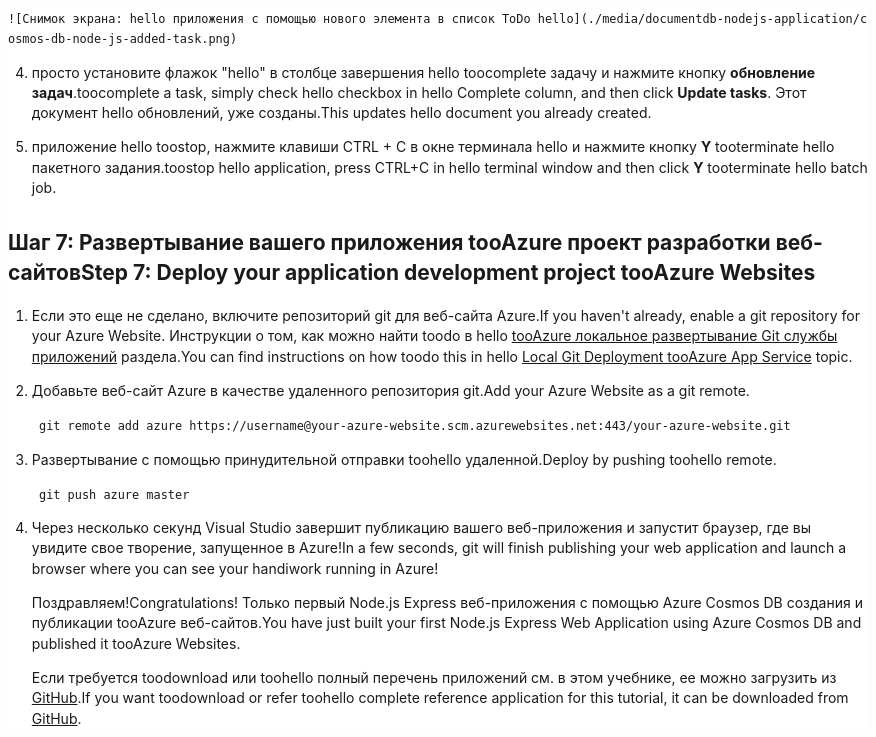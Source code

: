     ![Снимок экрана: hello приложения с помощью нового элемента в список ToDo hello](./media/documentdb-nodejs-application/cosmos-db-node-js-added-task.png)
4. <span data-ttu-id="f7f6e-215">просто установите флажок "hello" в столбце завершения hello toocomplete задачу и нажмите кнопку **обновление задач**.</span><span class="sxs-lookup"><span data-stu-id="f7f6e-215">toocomplete a task, simply check hello checkbox in hello Complete column, and then click **Update tasks**.</span></span> <span data-ttu-id="f7f6e-216">Этот документ hello обновлений, уже созданы.</span><span class="sxs-lookup"><span data-stu-id="f7f6e-216">This updates hello document you already created.</span></span>

5. <span data-ttu-id="f7f6e-217">приложение hello toostop, нажмите клавиши CTRL + C в окне терминала hello и нажмите кнопку **Y** tooterminate hello пакетного задания.</span><span class="sxs-lookup"><span data-stu-id="f7f6e-217">toostop hello application, press CTRL+C in hello terminal window and then click **Y** tooterminate hello batch job.</span></span>

## <span data-ttu-id="f7f6e-218"><a name="_Toc395783182"></a>Шаг 7: Развертывание вашего приложения tooAzure проект разработки веб-сайтов</span><span class="sxs-lookup"><span data-stu-id="f7f6e-218"><a name="_Toc395783182"></a>Step 7: Deploy your application development project tooAzure Websites</span></span>
1. <span data-ttu-id="f7f6e-219">Если это еще не сделано, включите репозиторий git для веб-сайта Azure.</span><span class="sxs-lookup"><span data-stu-id="f7f6e-219">If you haven't already, enable a git repository for your Azure Website.</span></span> <span data-ttu-id="f7f6e-220">Инструкции о том, как можно найти toodo в hello [tooAzure локальное развертывание Git службы приложений](../app-service-web/app-service-deploy-local-git.md) раздела.</span><span class="sxs-lookup"><span data-stu-id="f7f6e-220">You can find instructions on how toodo this in hello [Local Git Deployment tooAzure App Service](../app-service-web/app-service-deploy-local-git.md) topic.</span></span>
2. <span data-ttu-id="f7f6e-221">Добавьте веб-сайт Azure в качестве удаленного репозитория git.</span><span class="sxs-lookup"><span data-stu-id="f7f6e-221">Add your Azure Website as a git remote.</span></span>
   
        git remote add azure https://username@your-azure-website.scm.azurewebsites.net:443/your-azure-website.git
3. <span data-ttu-id="f7f6e-222">Развертывание с помощью принудительной отправки toohello удаленной.</span><span class="sxs-lookup"><span data-stu-id="f7f6e-222">Deploy by pushing toohello remote.</span></span>
   
        git push azure master
4. <span data-ttu-id="f7f6e-223">Через несколько секунд Visual Studio завершит публикацию вашего веб-приложения и запустит браузер, где вы увидите свое творение, запущенное в Azure!</span><span class="sxs-lookup"><span data-stu-id="f7f6e-223">In a few seconds, git will finish publishing your web application and launch a browser where you can see your handiwork running in Azure!</span></span>

    <span data-ttu-id="f7f6e-224">Поздравляем!</span><span class="sxs-lookup"><span data-stu-id="f7f6e-224">Congratulations!</span></span> <span data-ttu-id="f7f6e-225">Только первый Node.js Express веб-приложения с помощью Azure Cosmos DB создания и публикации tooAzure веб-сайтов.</span><span class="sxs-lookup"><span data-stu-id="f7f6e-225">You have just built your first Node.js Express Web Application using Azure Cosmos DB and published it tooAzure Websites.</span></span>

    <span data-ttu-id="f7f6e-226">Если требуется toodownload или toohello полный перечень приложений см. в этом учебнике, ее можно загрузить из [GitHub][GitHub].</span><span class="sxs-lookup"><span data-stu-id="f7f6e-226">If you want toodownload or refer toohello complete reference application for this tutorial, it can be downloaded from [GitHub][GitHub].</span></span>


[Node.js]: http://nodejs.org/
[Git]: http://git-scm.com/
[GitHub]: https://github.com/Azure-Samples/documentdb-node-todo-app